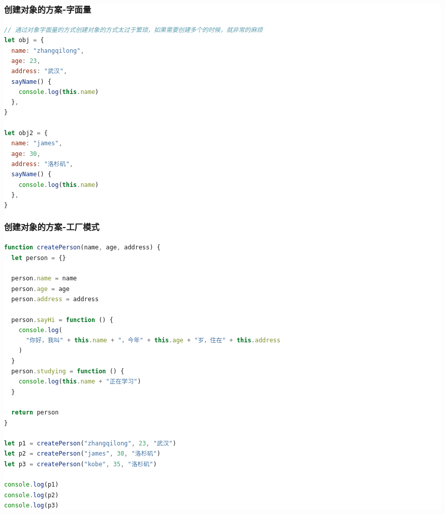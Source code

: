 ### 创建对象的方案-字面量

```javascript
// 通过对象字面量的方式创建对象的方式太过于繁琐，如果需要创建多个的时候，就非常的麻烦
let obj = {
  name: "zhangqilong",
  age: 23,
  address: "武汉",
  sayName() {
    console.log(this.name)
  },
}

let obj2 = {
  name: "james",
  age: 30,
  address: "洛杉矶",
  sayName() {
    console.log(this.name)
  },
}
```

### 创建对象的方案-工厂模式

```javascript
function createPerson(name, age, address) {
  let person = {}

  person.name = name
  person.age = age
  person.address = address

  person.sayHi = function () {
    console.log(
      "你好，我叫" + this.name + "，今年" + this.age + "岁，住在" + this.address
    )
  }
  person.studying = function () {
    console.log(this.name + "正在学习")
  }

  return person
}

let p1 = createPerson("zhangqilong", 23, "武汉")
let p2 = createPerson("james", 30, "洛杉矶")
let p3 = createPerson("kobe", 35, "洛杉矶")

console.log(p1)
console.log(p2)
console.log(p3)
```
